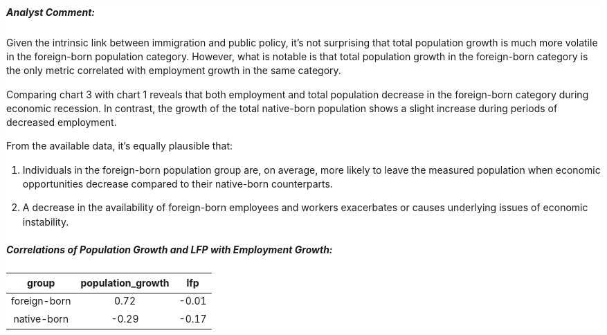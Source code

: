 ##### Analyst Comment:

Given the intrinsic link between immigration and public policy, it’s not
surprising that total population growth is much more volatile in the
foreign-born population category. However, what is notable is that total
population growth in the foreign-born category is the only metric
correlated with employment growth in the same category.

Comparing chart 3 with chart 1 reveals that both employment and total
population decrease in the foreign-born category during economic
recession. In contrast, the growth of the total native-born population
shows a slight increase during periods of decreased employment.

From the available data, it’s equally plausible that:

1. Individuals in the foreign-born population group are, on average,
   more likely to leave the measured population when economic
   opportunities decrease compared to their native-born counterparts.

2. A decrease in the availability of foreign-born employees and workers
   exacerbates or causes underlying issues of economic instability.

##### Correlations of Population Growth and LFP with Employment Growth:

<table>
<thead>
<tr>
<th style="text-align:center;">
group
</th>
<th style="text-align:center;">
population_growth
</th>
<th style="text-align:center;">
lfp
</th>
</tr>
</thead>
<tbody>
<tr>
<td style="text-align:center;">
foreign-born
</td>
<td style="text-align:center;">
0.72
</td>
<td style="text-align:center;">
-0.01
</td>
</tr>
<tr>
<td style="text-align:center;">
native-born
</td>
<td style="text-align:center;">
-0.29
</td>
<td style="text-align:center;">
-0.17
</td>
</tr>
</tbody>
</table>
